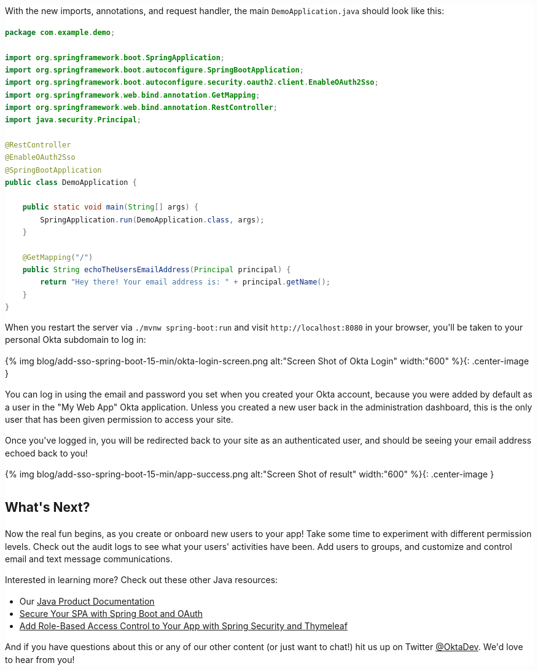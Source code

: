 With the new imports, annotations, and request handler, the main `DemoApplication.java` should look like this:

```java
package com.example.demo;

import org.springframework.boot.SpringApplication;
import org.springframework.boot.autoconfigure.SpringBootApplication;
import org.springframework.boot.autoconfigure.security.oauth2.client.EnableOAuth2Sso;
import org.springframework.web.bind.annotation.GetMapping;
import org.springframework.web.bind.annotation.RestController;
import java.security.Principal;

@RestController
@EnableOAuth2Sso
@SpringBootApplication
public class DemoApplication {

    public static void main(String[] args) {
        SpringApplication.run(DemoApplication.class, args);
    }

    @GetMapping("/")
    public String echoTheUsersEmailAddress(Principal principal) {
        return "Hey there! Your email address is: " + principal.getName();
    }
}
```

When you restart the server via `./mvnw spring-boot:run` and visit `http://localhost:8080` in your browser, you'll be taken to your personal Okta subdomain to log in:

{% img blog/add-sso-spring-boot-15-min/okta-login-screen.png alt:"Screen Shot of Okta Login" width:"600" %}{: .center-image }

You can log in using the email and password you set when you created your Okta account, because you were added by default as a user in the "My Web App" Okta application. Unless you created a new user back in the administration dashboard, this is the only user that has been given permission to access your site.

Once you've logged in, you will be redirected back to your site as an authenticated user, and should be seeing your email address echoed back to you!

{% img blog/add-sso-spring-boot-15-min/app-success.png alt:"Screen Shot of result" width:"600" %}{: .center-image }

## What's Next?

Now the real fun begins, as you create or onboard new users to your app! Take some time to experiment with different permission levels. Check out the audit logs to see what your users' activities have been. Add users to groups, and customize and control email and text message communications.

Interested in learning more? Check out these other Java resources:

* Our [Java Product Documentation](/code/java/)
* [Secure Your SPA with Spring Boot and OAuth](/blog/2017/10/27/secure-spa-spring-boot-oauth)
* [Add Role-Based Access Control to Your App with Spring Security and Thymeleaf](/blog/2017/10/13/okta-groups-spring-security)

And if you have questions about this or any of our other content (or just want to chat!) hit us up on Twitter [@OktaDev](https://twitter.com/OktaDev). We'd love to hear from you!